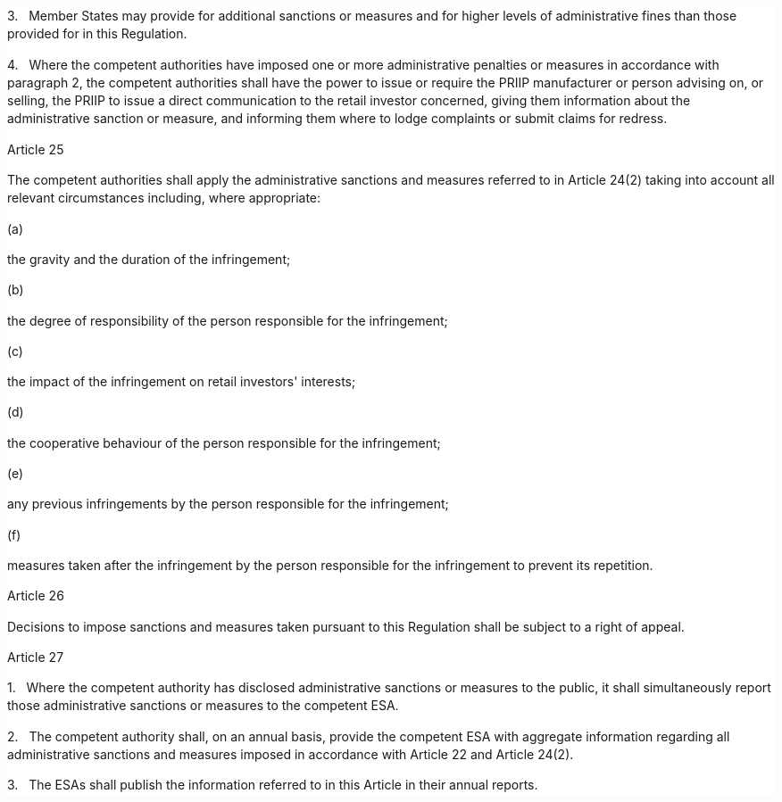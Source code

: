 3.   Member States may provide for additional sanctions or measures and for higher levels of administrative fines than those provided for in this Regulation.

4.   Where the competent authorities have imposed one or more administrative penalties or measures in accordance with paragraph 2, the competent authorities shall have the power to issue or require the PRIIP manufacturer or person advising on, or selling, the PRIIP to issue a direct communication to the retail investor concerned, giving them information about the administrative sanction or measure, and informing them where to lodge complaints or submit claims for redress.

Article 25

The competent authorities shall apply the administrative sanctions and measures referred to in Article 24(2) taking into account all relevant circumstances including, where appropriate:

  

(a)

the gravity and the duration of the infringement;

  

(b)

the degree of responsibility of the person responsible for the infringement;

  

(c)

the impact of the infringement on retail investors' interests;

  

(d)

the cooperative behaviour of the person responsible for the infringement;

  

(e)

any previous infringements by the person responsible for the infringement;

  

(f)

measures taken after the infringement by the person responsible for the infringement to prevent its repetition.

Article 26

Decisions to impose sanctions and measures taken pursuant to this Regulation shall be subject to a right of appeal.

Article 27

1.   Where the competent authority has disclosed administrative sanctions or measures to the public, it shall simultaneously report those administrative sanctions or measures to the competent ESA.

2.   The competent authority shall, on an annual basis, provide the competent ESA with aggregate information regarding all administrative sanctions and measures imposed in accordance with Article 22 and Article 24(2).

3.   The ESAs shall publish the information referred to in this Article in their annual reports.
